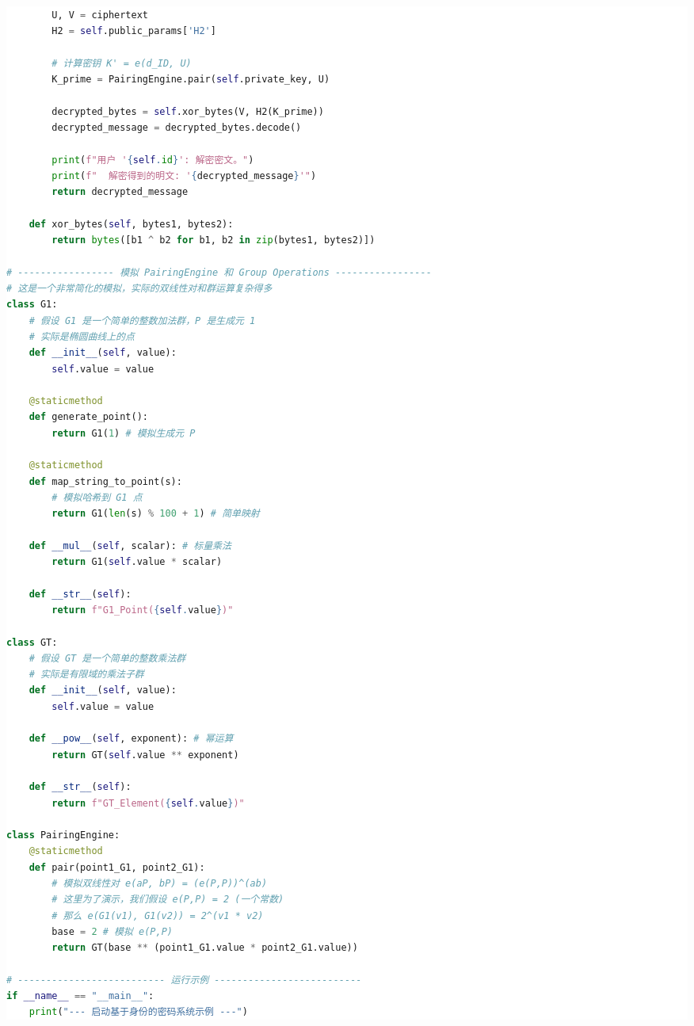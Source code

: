 ```python
        U, V = ciphertext
        H2 = self.public_params['H2']

        # 计算密钥 K' = e(d_ID, U)
        K_prime = PairingEngine.pair(self.private_key, U)
        
        decrypted_bytes = self.xor_bytes(V, H2(K_prime))
        decrypted_message = decrypted_bytes.decode()

        print(f"用户 '{self.id}': 解密密文。")
        print(f"  解密得到的明文: '{decrypted_message}'")
        return decrypted_message

    def xor_bytes(self, bytes1, bytes2):
        return bytes([b1 ^ b2 for b1, b2 in zip(bytes1, bytes2)])

# ----------------- 模拟 PairingEngine 和 Group Operations -----------------
# 这是一个非常简化的模拟，实际的双线性对和群运算复杂得多
class G1:
    # 假设 G1 是一个简单的整数加法群，P 是生成元 1
    # 实际是椭圆曲线上的点
    def __init__(self, value):
        self.value = value
    
    @staticmethod
    def generate_point():
        return G1(1) # 模拟生成元 P

    @staticmethod
    def map_string_to_point(s):
        # 模拟哈希到 G1 点
        return G1(len(s) % 100 + 1) # 简单映射

    def __mul__(self, scalar): # 标量乘法
        return G1(self.value * scalar)

    def __str__(self):
        return f"G1_Point({self.value})"

class GT:
    # 假设 GT 是一个简单的整数乘法群
    # 实际是有限域的乘法子群
    def __init__(self, value):
        self.value = value

    def __pow__(self, exponent): # 幂运算
        return GT(self.value ** exponent)

    def __str__(self):
        return f"GT_Element({self.value})"

class PairingEngine:
    @staticmethod
    def pair(point1_G1, point2_G1):
        # 模拟双线性对 e(aP, bP) = (e(P,P))^(ab)
        # 这里为了演示，我们假设 e(P,P) = 2 (一个常数)
        # 那么 e(G1(v1), G1(v2)) = 2^(v1 * v2)
        base = 2 # 模拟 e(P,P)
        return GT(base ** (point1_G1.value * point2_G1.value))

# -------------------------- 运行示例 --------------------------
if __name__ == "__main__":
    print("--- 启动基于身份的密码系统示例 ---")
```